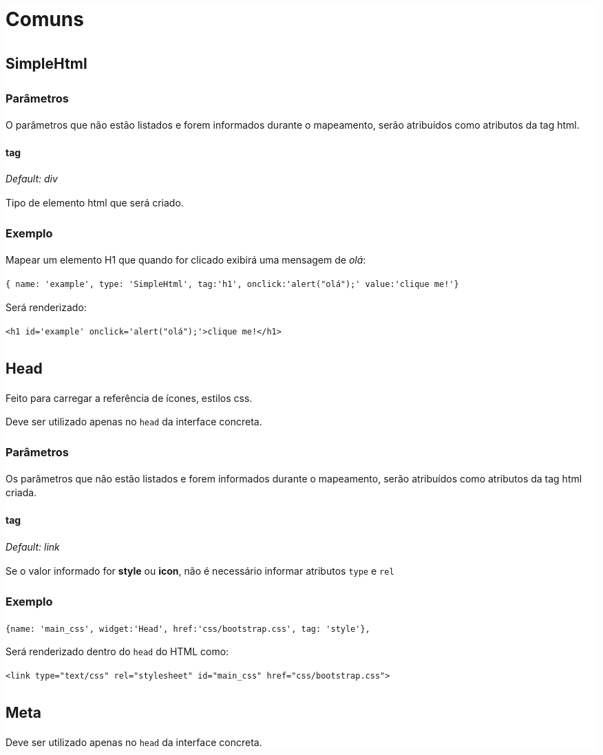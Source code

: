 # Comuns

## SimpleHtml

### Parâmetros

O parâmetros que não estão listados e forem informados durante o mapeamento, serão
atribuídos como atributos da tag html.

#### tag

*Default: div*

Tipo de elemento html que será criado.

### Exemplo

Mapear um elemento H1 que quando for clicado exibirá uma mensagem de *olá*:

    { name: 'example', type: 'SimpleHtml', tag:'h1', onclick:'alert("olá");' value:'clique me!'}

Será renderizado:

    <h1 id='example' onclick='alert("olá");'>clique me!</h1>

## Head

Feito para carregar a referência de ícones, estilos css.

Deve ser utilizado apenas no `head` da interface concreta.

### Parâmetros

Os parâmetros que não estão listados e forem informados durante o mapeamento, serão
atribuídos como atributos da tag html criada.

#### tag

*Default: link*

Se o valor informado for **style** ou **icon**, não é necessário informar atributos `type` e `rel`

### Exemplo

    {name: 'main_css', widget:'Head', href:'css/bootstrap.css', tag: 'style'},

Será renderizado dentro do `head` do HTML como:

    <link type="text/css" rel="stylesheet" id="main_css" href="css/bootstrap.css">

## Meta

Deve ser utilizado apenas no `head` da interface concreta.

